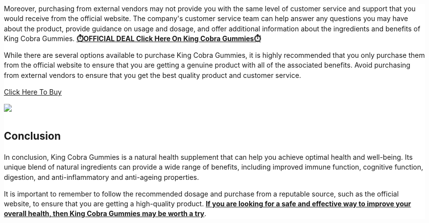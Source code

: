 Moreover, purchasing from external vendors may not provide you with the same level of customer service and support that you would receive from the official website. The company's customer service team can help answer any questions you may have about the product, provide guidance on usage and dosage, and offer additional information about the ingredients and benefits of King Cobra Gummies. **[⏱️OFFICIAL DEAL Click Here On King Cobra Gummies⏱️](https://www.glitco.com/get-kingcobra-gummies)**

While there are several options available to purchase King Cobra Gummies, it is highly recommended that you only purchase them from the official website to ensure that you are getting a genuine product with all of the associated benefits. Avoid purchasing from external vendors to ensure that you get the best quality product and customer service.

[Click Here To Buy](https://www.glitco.com/get-kingcobra-gummies)

[![](https://blogger.googleusercontent.com/img/b/R29vZ2xl/AVvXsEjtz1Fg-MNCkPdi9OtkZYTD-bOCxijLmvUSUNuNJIPeh59zGASA1WpkxY8DbxuvuhYJyccLDJeOgzghSYDErYUEkGYGR2rzacvV1Sh7FONDWU1lpwOivQdkx2BcHHxchKSBDGETm5sO55_GxUEzXpsIvhFzuia2o9Gc6zp9Ohg2gFFXk0JECGxtNdIT7Q/w640-h318/Screenshot%20(638).png)](https://www.glitco.com/get-kingcobra-gummies)

Conclusion
----------

In conclusion, King Cobra Gummies is a natural health supplement that can help you achieve optimal health and well-being. Its unique blend of natural ingredients can provide a wide range of benefits, including improved immune function, cognitive function, digestion, and anti-inflammatory and anti-ageing properties.

It is important to remember to follow the recommended dosage and purchase from a reputable source, such as the official website, to ensure that you are getting a high-quality product. **[If you are looking for a safe and effective way to improve your overall health, then King Cobra Gummies may be worth a try](https://www.glitco.com/get-kingcobra-gummies)**.
